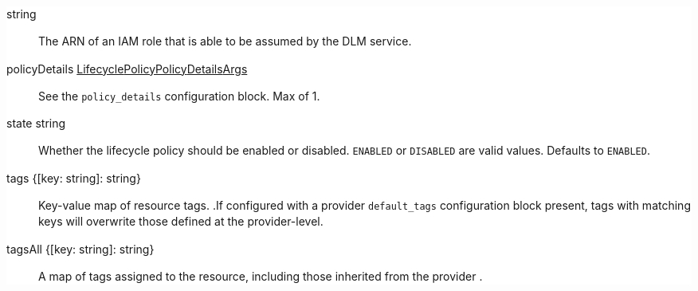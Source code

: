 </span>
        <span class="property-indicator"></span>
        <span class="property-type">string</span>
    </dt>
    <dd><p>The ARN of an IAM role that is able to be assumed by the DLM service.</p>
</dd><dt class="property-optional"
            title="Optional">
        <span id="state_policydetails_nodejs">
<a data-swiftype-name="resource-property" data-swiftype-type="text" href="#state_policydetails_nodejs" style="color: inherit; text-decoration: inherit;">policy<wbr>Details</a>
</span>
        <span class="property-indicator"></span>
        <span class="property-type"><a href="#lifecyclepolicypolicydetails">Lifecycle<wbr>Policy<wbr>Policy<wbr>Details<wbr>Args</a></span>
    </dt>
    <dd><p>See the <code>policy_details</code> configuration block. Max of 1.</p>
</dd><dt class="property-optional"
            title="Optional">
        <span id="state_state_nodejs">
<a data-swiftype-name="resource-property" data-swiftype-type="text" href="#state_state_nodejs" style="color: inherit; text-decoration: inherit;">state</a>
</span>
        <span class="property-indicator"></span>
        <span class="property-type">string</span>
    </dt>
    <dd><p>Whether the lifecycle policy should be enabled or disabled. <code>ENABLED</code> or <code>DISABLED</code> are valid values. Defaults to <code>ENABLED</code>.</p>
</dd><dt class="property-optional"
            title="Optional">
        <span id="state_tags_nodejs">
<a data-swiftype-name="resource-property" data-swiftype-type="text" href="#state_tags_nodejs" style="color: inherit; text-decoration: inherit;">tags</a>
</span>
        <span class="property-indicator"></span>
        <span class="property-type">{[key: string]: string}</span>
    </dt>
    <dd><p>Key-value map of resource tags. .If configured with a provider <code>default_tags</code> configuration block present, tags with matching keys will overwrite those defined at the provider-level.</p>
</dd><dt class="property-optional"
            title="Optional">
        <span id="state_tagsall_nodejs">
<a data-swiftype-name="resource-property" data-swiftype-type="text" href="#state_tagsall_nodejs" style="color: inherit; text-decoration: inherit;">tags<wbr>All</a>
</span>
        <span class="property-indicator"></span>
        <span class="property-type">{[key: string]: string}</span>
    </dt>
    <dd><p>A map of tags assigned to the resource, including those inherited from the provider .</p>
</dd></dl>
</pulumi-choosable>
</div>
